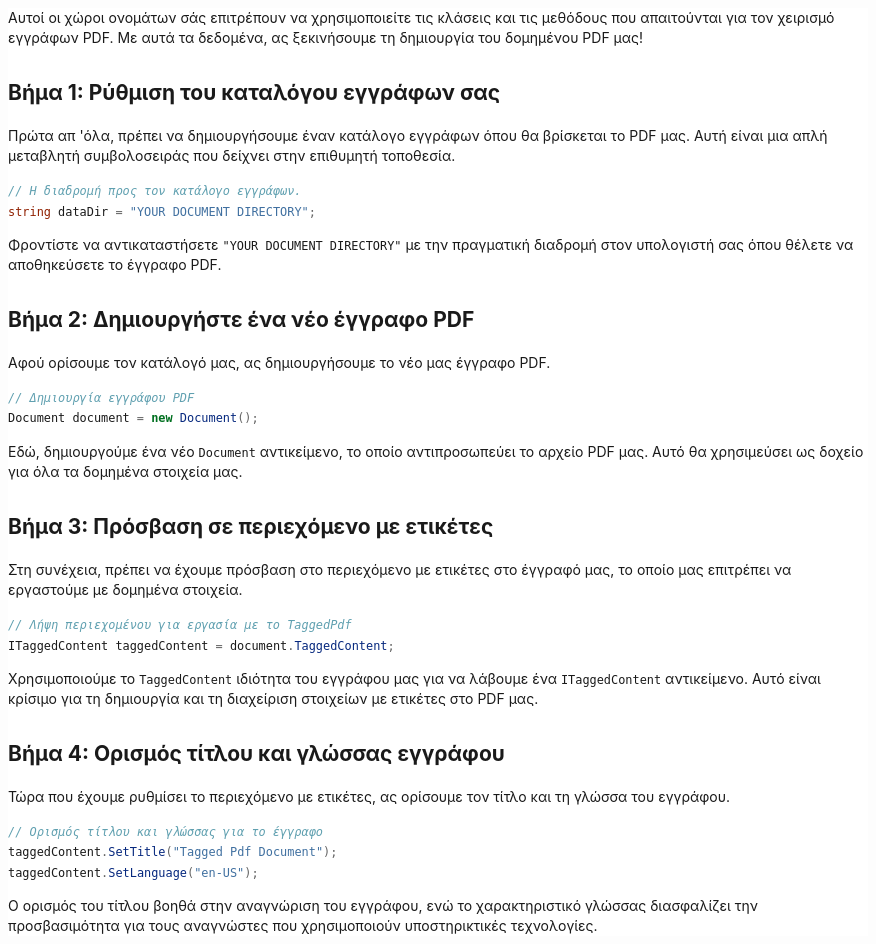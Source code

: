 Αυτοί οι χώροι ονομάτων σάς επιτρέπουν να χρησιμοποιείτε τις κλάσεις και τις μεθόδους που απαιτούνται για τον χειρισμό εγγράφων PDF. Με αυτά τα δεδομένα, ας ξεκινήσουμε τη δημιουργία του δομημένου PDF μας!

## Βήμα 1: Ρύθμιση του καταλόγου εγγράφων σας

Πρώτα απ 'όλα, πρέπει να δημιουργήσουμε έναν κατάλογο εγγράφων όπου θα βρίσκεται το PDF μας. Αυτή είναι μια απλή μεταβλητή συμβολοσειράς που δείχνει στην επιθυμητή τοποθεσία.

```csharp
// Η διαδρομή προς τον κατάλογο εγγράφων.
string dataDir = "YOUR DOCUMENT DIRECTORY";
```

Φροντίστε να αντικαταστήσετε `"YOUR DOCUMENT DIRECTORY"` με την πραγματική διαδρομή στον υπολογιστή σας όπου θέλετε να αποθηκεύσετε το έγγραφο PDF.

## Βήμα 2: Δημιουργήστε ένα νέο έγγραφο PDF

Αφού ορίσουμε τον κατάλογό μας, ας δημιουργήσουμε το νέο μας έγγραφο PDF.

```csharp
// Δημιουργία εγγράφου PDF
Document document = new Document();
```

Εδώ, δημιουργούμε ένα νέο `Document` αντικείμενο, το οποίο αντιπροσωπεύει το αρχείο PDF μας. Αυτό θα χρησιμεύσει ως δοχείο για όλα τα δομημένα στοιχεία μας.

## Βήμα 3: Πρόσβαση σε περιεχόμενο με ετικέτες

Στη συνέχεια, πρέπει να έχουμε πρόσβαση στο περιεχόμενο με ετικέτες στο έγγραφό μας, το οποίο μας επιτρέπει να εργαστούμε με δομημένα στοιχεία.

```csharp
// Λήψη περιεχομένου για εργασία με το TaggedPdf
ITaggedContent taggedContent = document.TaggedContent;
```

Χρησιμοποιούμε το `TaggedContent` ιδιότητα του εγγράφου μας για να λάβουμε ένα `ITaggedContent` αντικείμενο. Αυτό είναι κρίσιμο για τη δημιουργία και τη διαχείριση στοιχείων με ετικέτες στο PDF μας.

## Βήμα 4: Ορισμός τίτλου και γλώσσας εγγράφου

Τώρα που έχουμε ρυθμίσει το περιεχόμενο με ετικέτες, ας ορίσουμε τον τίτλο και τη γλώσσα του εγγράφου. 

```csharp
// Ορισμός τίτλου και γλώσσας για το έγγραφο
taggedContent.SetTitle("Tagged Pdf Document");
taggedContent.SetLanguage("en-US");
```

Ο ορισμός του τίτλου βοηθά στην αναγνώριση του εγγράφου, ενώ το χαρακτηριστικό γλώσσας διασφαλίζει την προσβασιμότητα για τους αναγνώστες που χρησιμοποιούν υποστηρικτικές τεχνολογίες.
